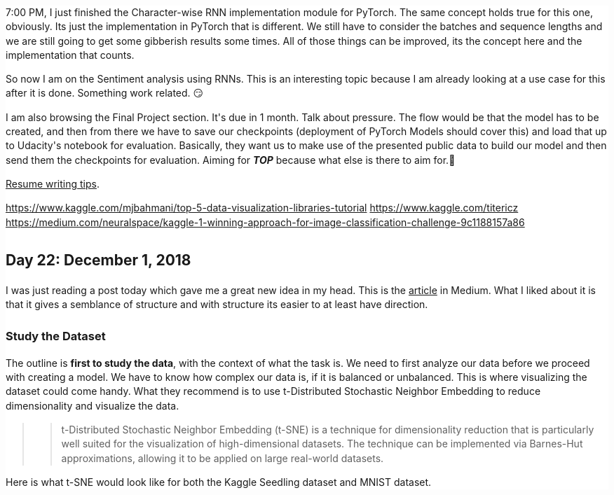 7:00 PM, I just finished the Character-wise RNN implementation module for PyTorch. The same concept holds true for this one, obviously. Its just the implementation in PyTorch that is different. We still have to consider the batches and sequence lengths and we are still going to get some gibberish results some times. All of those things can be improved, its the concept here and the implementation that counts.

So now I am on the Sentiment analysis using RNNs. This is an interesting topic because I am already looking at a use case for this after it is done. Something work related. :smirk:

I am also browsing the Final Project section. It's due in 1 month. Talk about pressure. The flow would be that the model has to be created, and then from there we have to save our checkpoints (deployment of PyTorch Models should cover this) and load that up to Udacity's notebook for evaluation. Basically, they want us to make use of the presented public data to build our model and then send them the checkpoints for evaluation. Aiming for **_TOP_** because what else is there to aim for.:dart:

[Resume writing tips](https://zety.com/blog/data-scientist-resume-example).

https://www.kaggle.com/mjbahmani/top-5-data-visualization-libraries-tutorial
https://www.kaggle.com/titericz
https://medium.com/neuralspace/kaggle-1-winning-approach-for-image-classification-challenge-9c1188157a86

## Day 22: December 1, 2018

I was just reading a post today which gave me a great new idea in my head. This is the [article](https://medium.com/neuralspace/kaggle-1-winning-approach-for-image-classification-challenge-9c1188157a86) in Medium. What I liked about it is that it gives a semblance of structure and with structure its easier to at least have direction.

### Study the Dataset

The outline is **first to study the data**, with the context of what the task is. We need to first analyze our data before we proceed with creating a model. We have to know how complex our data is, if it is balanced or unbalanced. This is where visualizing the dataset could come handy. What they recommend is to use t-Distributed Stochastic Neighbor Embedding to reduce dimensionality and visualize the data.

>>t-Distributed Stochastic Neighbor Embedding (t-SNE) is a technique for dimensionality reduction that is particularly well suited for the visualization of high-dimensional datasets. The technique can be implemented via Barnes-Hut approximations, allowing it to be applied on large real-world datasets.

Here is what t-SNE would look like for both the Kaggle Seedling dataset and MNIST dataset.
